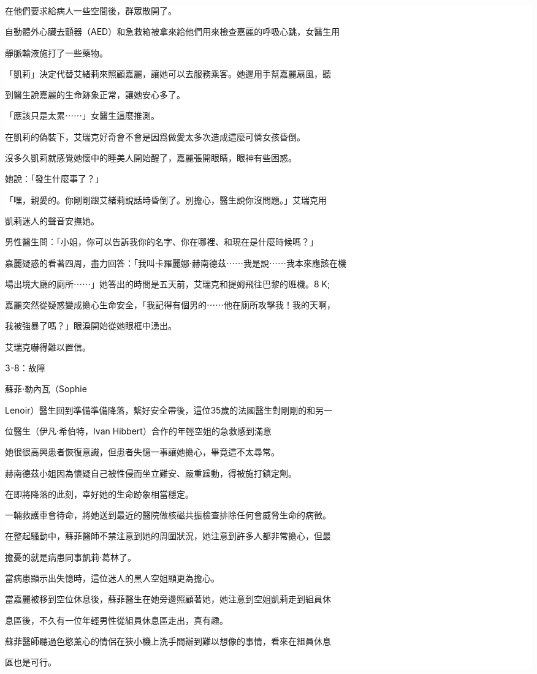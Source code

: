 在他們要求給病人一些空間後，群眾散開了。

自動體外心臟去顫器（AED）和急救箱被拿來給他們用來檢查嘉麗的呼吸心跳，女醫生用

靜脈輸液施打了一些藥物。

「凱莉」決定代替艾緒莉來照顧嘉麗，讓她可以去服務乘客。她邊用手幫嘉麗扇風，聽

到醫生說嘉麗的生命跡象正常，讓她安心多了。

「應該只是太累⋯⋯」女醫生這麼推測。

在凱莉的偽裝下，艾瑞克好奇會不會是因爲做愛太多次造成這麼可憐女孩昏倒。

沒多久凱莉就感覺她懷中的睡美人開始醒了，嘉麗張開眼睛，眼神有些困惑。

她說：「發生什麼事了？」

「嘿，親愛的。你剛剛跟艾緒莉說話時昏倒了。別擔心，醫生說你沒問題。」艾瑞克用

凱莉迷人的聲音安撫她。

男性醫生問：「小姐，你可以告訴我你的名字、你在哪裡、和現在是什麼時候嗎？」

嘉麗疑惑的看著四周，盡力回答：「我叫卡羅麗娜·赫南德茲⋯⋯我是說⋯⋯我本來應該在機

場出境大廳的廁所⋯⋯」她答出的時間是五天前，艾瑞克和提姆飛往巴黎的班機。8   K;

嘉麗突然從疑惑變成擔心生命安全，「我記得有個男的⋯⋯他在廁所攻擊我！我的天啊，

我被強暴了嗎？」眼淚開始從她眼框中湧出。

艾瑞克嚇得難以置信。



3-8：故障



蘇菲·勒內瓦（Sophie

Lenoir）醫生回到準備準備降落，繫好安全帶後，這位35歲的法國醫生對剛剛的和另一

位醫生（伊凡·希伯特，Ivan Hibbert）合作的年輕空姐的急救感到滿意

她很很高興患者恢復意識，但患者失憶一事讓她擔心，畢竟這不太尋常。

赫南德茲小姐因為懷疑自己被性侵而坐立難安、嚴重躁動，得被施打鎮定劑。

在即將降落的此刻，幸好她的生命跡象相當穩定。

一輛救護車會待命，將她送到最近的醫院做核磁共振檢查排除任何會威脅生命的病徵。

在整起騷動中，蘇菲醫師不禁注意到她的周圍狀況，她注意到許多人都非常擔心，但最

擔憂的就是病患同事凱莉·葛林了。

當病患顯示出失憶時，這位迷人的黑人空姐顯更為擔心。

當嘉麗被移到空位休息後，蘇菲醫生在她旁邊照顧著她，她注意到空姐凱莉走到組員休

息區後，不久有一位年輕男性從組員休息區走出，真有趣。

蘇菲醫師聽過色慾薰心的情侶在狹小機上洗手間辦到難以想像的事情，看來在組員休息

區也是可行。
